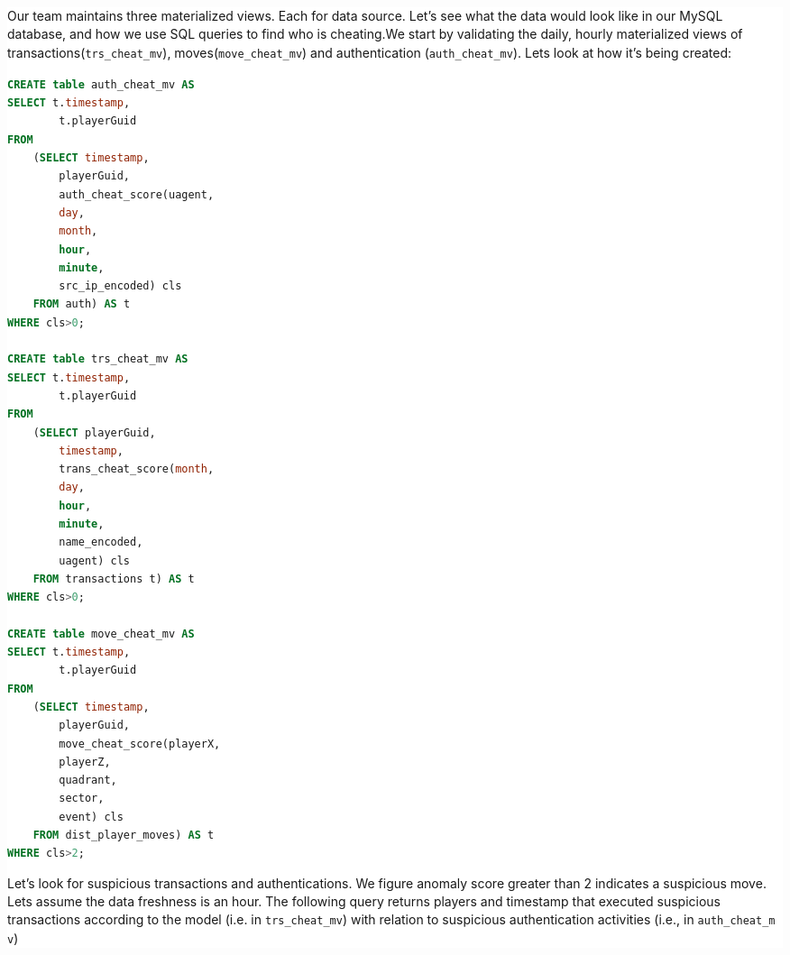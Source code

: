   Our team maintains three materialized views. Each for data source. Let’s see what the data would look like in our MySQL database, and how we use SQL queries to find who is cheating.We start by validating the daily, hourly materialized views of transactions(`trs_cheat_mv`), moves(`move_cheat_mv`) and authentication (`auth_cheat_mv`). Lets look at how it’s being created:
  
```sql
CREATE table auth_cheat_mv AS
SELECT t.timestamp,
        t.playerGuid
FROM 
    (SELECT timestamp,
        playerGuid,
        auth_cheat_score(uagent,
        day,
        month,
        hour,
        minute,
        src_ip_encoded) cls
    FROM auth) AS t
WHERE cls>0;

CREATE table trs_cheat_mv AS
SELECT t.timestamp,
        t.playerGuid
FROM 
    (SELECT playerGuid,
        timestamp,
        trans_cheat_score(month,
        day,
        hour,
        minute,
        name_encoded,
        uagent) cls
    FROM transactions t) AS t
WHERE cls>0;

CREATE table move_cheat_mv AS
SELECT t.timestamp,
        t.playerGuid
FROM 
    (SELECT timestamp,
        playerGuid,
        move_cheat_score(playerX,
        playerZ,
        quadrant,
        sector,
        event) cls
    FROM dist_player_moves) AS t
WHERE cls>2;
```

Let’s look for suspicious transactions and authentications. We figure anomaly score greater than 2 indicates a suspicious move. Lets assume the data freshness is an hour. The following query returns players and timestamp that executed suspicious transactions according to the model (i.e. in `trs_cheat_mv`) with relation to suspicious authentication activities (i.e., in `auth_cheat_mv`) 
